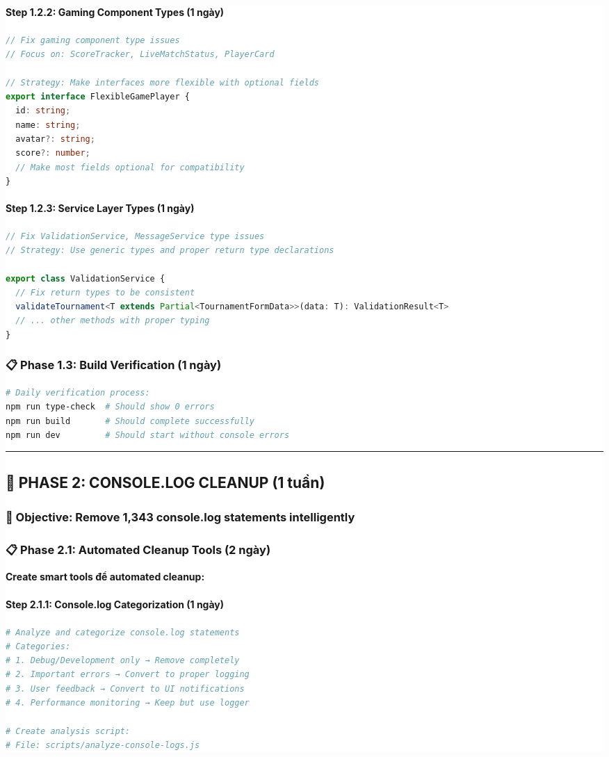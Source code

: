 #### **Step 1.2.2: Gaming Component Types** (1 ngày)
```typescript
// Fix gaming component type issues
// Focus on: ScoreTracker, LiveMatchStatus, PlayerCard

// Strategy: Make interfaces more flexible with optional fields
export interface FlexibleGamePlayer {
  id: string;
  name: string;
  avatar?: string;
  score?: number;
  // Make most fields optional for compatibility
}
```

#### **Step 1.2.3: Service Layer Types** (1 ngày)
```typescript
// Fix ValidationService, MessageService type issues
// Strategy: Use generic types and proper return type declarations

export class ValidationService {
  // Fix return types to be consistent
  validateTournament<T extends Partial<TournamentFormData>>(data: T): ValidationResult<T>
  // ... other methods with proper typing
}
```

### **📋 Phase 1.3: Build Verification** (1 ngày)
```bash
# Daily verification process:
npm run type-check  # Should show 0 errors
npm run build       # Should complete successfully  
npm run dev         # Should start without console errors
```

---

## 🧹 **PHASE 2: CONSOLE.LOG CLEANUP** (1 tuần)

### **🎯 Objective**: Remove 1,343 console.log statements intelligently

### **📋 Phase 2.1: Automated Cleanup Tools** (2 ngày)
**Create smart tools để automated cleanup:**

#### **Step 2.1.1: Console.log Categorization** (1 ngày)
```bash
# Analyze and categorize console.log statements
# Categories:
# 1. Debug/Development only → Remove completely
# 2. Important errors → Convert to proper logging
# 3. User feedback → Convert to UI notifications
# 4. Performance monitoring → Keep but use logger

# Create analysis script:
# File: scripts/analyze-console-logs.js
```
